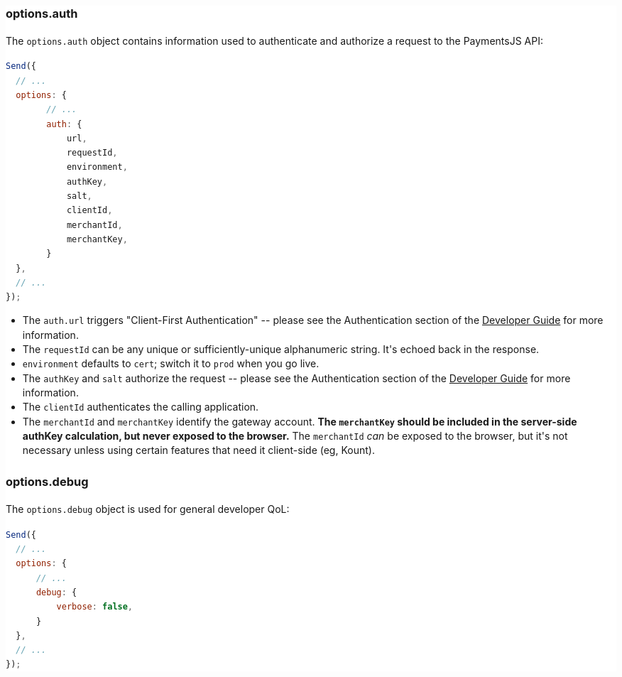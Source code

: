 ### options.auth

The `options.auth` object contains information used to authenticate and authorize a request to the PaymentsJS API:

```javascript
Send({
  // ...
  options: {
        // ...
        auth: {
            url,
            requestId,
            environment,
            authKey,
            salt,
            clientId,
            merchantId,
            merchantKey,
        }
  },
  // ...
});
```
- The `auth.url` triggers "Client-First Authentication" -- please see the Authentication section of the [Developer Guide](https://github.com/SagePayments/PaymentsJS/blob/master/README.md) for more information.
- The `requestId` can be any unique or sufficiently-unique alphanumeric string. It's echoed back in the response.
- `environment` defaults to `cert`; switch it to `prod` when you go live.
- The `authKey` and `salt` authorize the request -- please see the Authentication section of the [Developer Guide](https://github.com/SagePayments/PaymentsJS/blob/master/README.md) for more information.
- The `clientId` authenticates the calling application.
- The `merchantId` and `merchantKey` identify the gateway account. **The `merchantKey` should be included in the server-side authKey calculation, but never exposed to the browser.** The `merchantId` *can* be exposed to the browser, but it's not necessary unless using certain features that need it client-side (eg, Kount).

### options.debug

The `options.debug` object is used for general developer QoL:

```javascript
Send({
  // ...
  options: {
      // ...
      debug: {
          verbose: false,
      }
  },
  // ...
});
```
